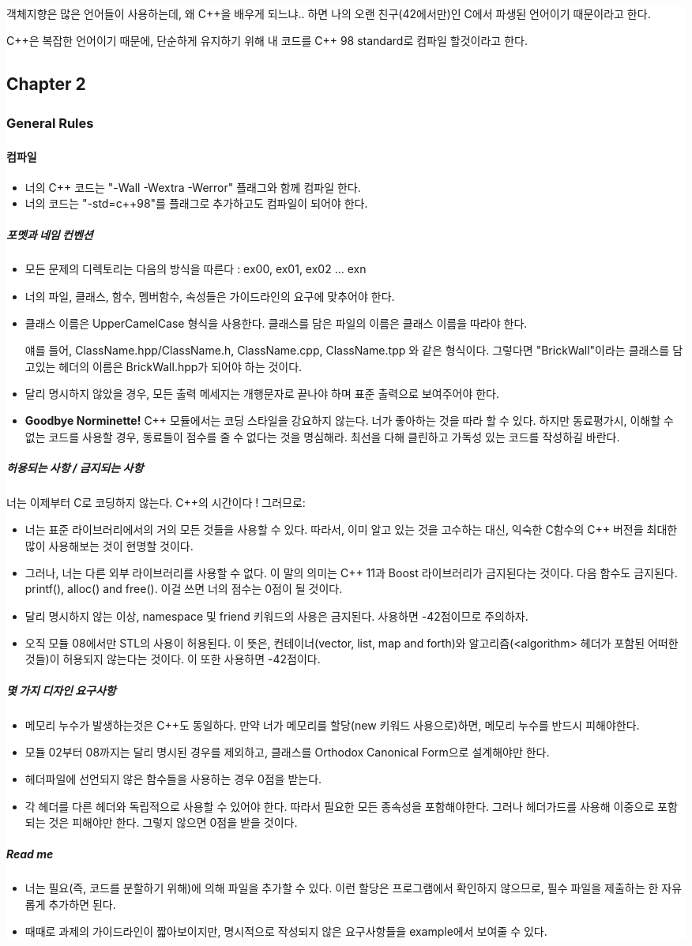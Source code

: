 객체지향은 많은 언어들이 사용하는데, 왜 C++을 배우게 되느냐.. 하면 나의 오랜 친구(42에서만)인 C에서 파생된 언어이기 때문이라고 한다.

C++은 복잡한 언어이기 때문에, 단순하게 유지하기 위해 내 코드를 C++ 98 standard로 컴파일 할것이라고 한다.

## Chapter 2

### General Rules

#### 컴파일

- 너의 C++ 코드는 "-Wall -Wextra -Werror" 플래그와 함께 컴파일 한다.
- 너의 코드는 "-std=c++98"를 플래그로 추가하고도 컴파일이 되어야 한다.

##### 포멧과 네임 컨벤션

- 모든 문제의 디렉토리는 다음의 방식을 따른다 : ex00, ex01, ex02 ... exn
- 너의 파일, 클래스, 함수, 멤버함수, 속성들은 가이드라인의 요구에 맞추어야 한다.
- 클래스 이름은 UpperCamelCase 형식을 사용한다. 클래스를 담은 파일의 이름은 클래스 이름을 따라야 한다.

  얘를 들어, ClassName.hpp/ClassName.h, ClassName.cpp, ClassName.tpp 와 같은 형식이다. 그렇다면 "BrickWall"이라는 클래스를 담고있는 헤더의 이름은 BrickWall.hpp가 되어야 하는 것이다.

- 달리 명시하지 않았을 경우, 모든 출력 메세지는 개행문자로 끝나야 하며 표준 출력으로 보여주어야 한다.

- **Goodbye Norminette!** C++ 모듈에서는 코딩 스타일을 강요하지 않는다. 너가 좋아하는 것을 따라 할 수 있다. 하지만 동료평가시, 이해할 수 없는 코드를 사용할 경우, 동료들이 점수를 줄 수 없다는 것을 명심해라. 최선을 다해 클린하고 가독성 있는 코드를 작성하길 바란다.

##### 허용되는 사항 / 금지되는 사항

너는 이제부터 C로 코딩하지 않는다. C++의 시간이다 ! 그러므로:

- 너는 표준 라이브러리에서의 거의 모든 것들을 사용할 수 있다. 따라서, 이미 알고 있는 것을 고수하는 대신, 익숙한 C함수의 C++ 버전을 최대한 많이 사용해보는 것이 현명할 것이다.

- 그러나, 너는 다른 외부 라이브러리를 사용할 수 없다. 이 말의 의미는 C++ 11과 Boost 라이브러리가 금지된다는 것이다. 다음 함수도 금지된다. printf(), alloc() and free(). 이걸 쓰면 너의 점수는 0점이 될 것이다.

- 달리 명시하지 않는 이상, namespace 및 friend 키워드의 사용은 금지된다. 사용하면 -42점이므로 주의하자.

- 오직 모듈 08에서만 STL의 사용이 허용된다. 이 뜻은, 컨테이너(vector, list, map and forth)와 알고리즘(\<algorithm> 헤더가 포함된 어떠한 것들)이 허용되지 않는다는 것이다. 이 또한 사용하면 -42점이다.

##### 몇 가지 디자인 요구사항

- 메모리 누수가 발생하는것은 C++도 동일하다. 만약 너가 메모리를 할당(new 키워드 사용으로)하면, 메모리 누수를 반드시 피해야한다.

- 모듈 02부터 08까지는 달리 명시된 경우를 제외하고, 클래스를 Orthodox Canonical Form으로 설계해야만 한다.

- 헤더파일에 선언되지 않은 함수들을 사용하는 경우 0점을 받는다.

- 각 헤더를 다른 헤더와 독립적으로 사용할 수 있어야 한다. 따라서 필요한 모든 종속성을 포함해야한다. 그러나 헤더가드를 사용해 이중으로 포함되는 것은 피해야만 한다. 그렇지 않으면 0점을 받을 것이다.

##### Read me

- 너는 필요(즉, 코드를 분할하기 위해)에 의해 파일을 추가할 수 있다. 이런 할당은 프로그램에서 확인하지 않으므로, 필수 파일을 제출하는 한 자유롭게 추가하면 된다.

- 때때로 과제의 가이드라인이 짧아보이지만, 명시적으로 작성되지 않은 요구사항들을 example에서 보여줄 수 있다.
